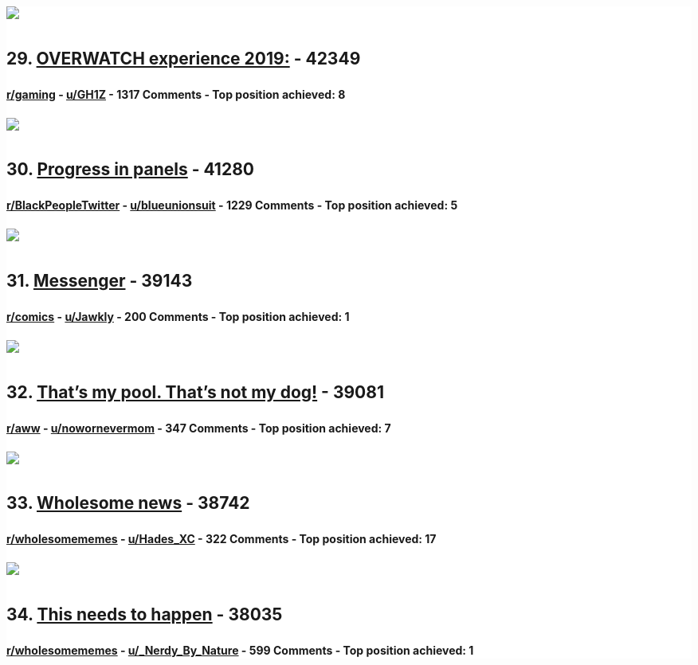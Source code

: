 <a href="https://i.redd.it/ykbt9mqkffh31.jpg"><img src="https://a.thumbs.redditmedia.com/A03IO0Us6css5z9qGQXDdcdU8Fhe4iKdYfexHV-U-f0.jpg"></img></a>

## 29. [OVERWATCH experience 2019:](http://reddit.com/r/gaming/comments/csfvuh/overwatch_experience_2019/) - 42349
#### [r/gaming](http://reddit.com/r/gaming) - [u/GH1Z](http://reddit.com/u/GH1Z) - 1317 Comments - Top position achieved: 8

<a href="https://i.redd.it/71xajnnt6eh31.jpg"><img src="https://b.thumbs.redditmedia.com/-sg8ASO3g0GIbSg9XUTAXCmHvMz5WFWotf4_u6l-pIU.jpg"></img></a>

## 30. [Progress in panels](http://reddit.com/r/BlackPeopleTwitter/comments/cske6e/progress_in_panels/) - 41280
#### [r/BlackPeopleTwitter](http://reddit.com/r/BlackPeopleTwitter) - [u/blueunionsuit](http://reddit.com/u/blueunionsuit) - 1229 Comments - Top position achieved: 5

<a href="https://i.redd.it/kuovnl0hyfh31.jpg"><img src="https://b.thumbs.redditmedia.com/qVLsqEUpUnMt3GSSG5dAa4LhsPozJJM3GfSJxlpFFzM.jpg"></img></a>

## 31. [Messenger](http://reddit.com/r/comics/comments/csf50y/messenger/) - 39143
#### [r/comics](http://reddit.com/r/comics) - [u/Jawkly](http://reddit.com/u/Jawkly) - 200 Comments - Top position achieved: 1

<a href="https://i.redd.it/k26ydcmprdh31.jpg"><img src="https://b.thumbs.redditmedia.com/iqFf0ylkix42n4HSX90sD8HwDvpRK_37RSKU7WdlYpc.jpg"></img></a>

## 32. [That’s my pool. That’s not my dog!](http://reddit.com/r/aww/comments/csaa1u/thats_my_pool_thats_not_my_dog/) - 39081
#### [r/aww](http://reddit.com/r/aww) - [u/nowornevermom](http://reddit.com/u/nowornevermom) - 347 Comments - Top position achieved: 7

<a href="https://i.redd.it/utqbuqa47bh31.jpg"><img src="https://b.thumbs.redditmedia.com/NGYAKcJWRnHRP6nOicgQSqWsgKtK4H8GP2M7JvyF3Es.jpg"></img></a>

## 33. [Wholesome news](http://reddit.com/r/wholesomememes/comments/csj7iw/wholesome_news/) - 38742
#### [r/wholesomememes](http://reddit.com/r/wholesomememes) - [u/Hades_XC](http://reddit.com/u/Hades_XC) - 322 Comments - Top position achieved: 17

<a href="https://i.redd.it/i5m59fvojfh31.jpg"><img src="https://b.thumbs.redditmedia.com/dGf-6o0QmlZI57r5xzWvFJgn3k5q-lwBRG5g-RdU6tU.jpg"></img></a>

## 34. [This needs to happen](http://reddit.com/r/wholesomememes/comments/cso7lk/this_needs_to_happen/) - 38035
#### [r/wholesomememes](http://reddit.com/r/wholesomememes) - [u/_Nerdy_By_Nature](http://reddit.com/u/_Nerdy_By_Nature) - 599 Comments - Top position achieved: 1
